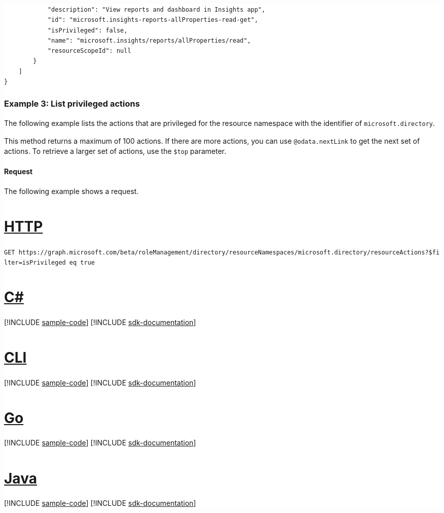 ``` http
            "description": "View reports and dashboard in Insights app",
            "id": "microsoft.insights-reports-allProperties-read-get",
            "isPrivileged": false,
            "name": "microsoft.insights/reports/allProperties/read",
            "resourceScopeId": null
        }
    ]
}
```

### Example 3: List privileged actions

The following example lists the actions that are privileged for the resource namespace with the identifier of `microsoft.directory`.

This method returns a maximum of 100 actions. If there are more actions, you can use `@odata.nextLink` to get the next set of actions. To retrieve a larger set of actions, use the `$top` parameter.

#### Request

The following example shows a request.

# [HTTP](#tab/http)

``` http
GET https://graph.microsoft.com/beta/roleManagement/directory/resourceNamespaces/microsoft.directory/resourceActions?$filter=isPrivileged eq true
```

# [C#](#tab/csharp)
[!INCLUDE [sample-code](../includes/snippets/csharp/list-unifiedrbacresourceaction-directory-isprivileged-csharp-snippets.md)]
[!INCLUDE [sdk-documentation](../includes/snippets/snippets-sdk-documentation-link.md)]

# [CLI](#tab/cli)
[!INCLUDE [sample-code](../includes/snippets/cli/list-unifiedrbacresourceaction-directory-isprivileged-cli-snippets.md)]
[!INCLUDE [sdk-documentation](../includes/snippets/snippets-sdk-documentation-link.md)]

# [Go](#tab/go)
[!INCLUDE [sample-code](../includes/snippets/go/list-unifiedrbacresourceaction-directory-isprivileged-go-snippets.md)]
[!INCLUDE [sdk-documentation](../includes/snippets/snippets-sdk-documentation-link.md)]

# [Java](#tab/java)
[!INCLUDE [sample-code](../includes/snippets/java/list-unifiedrbacresourceaction-directory-isprivileged-java-snippets.md)]
[!INCLUDE [sdk-documentation](../includes/snippets/snippets-sdk-documentation-link.md)]
